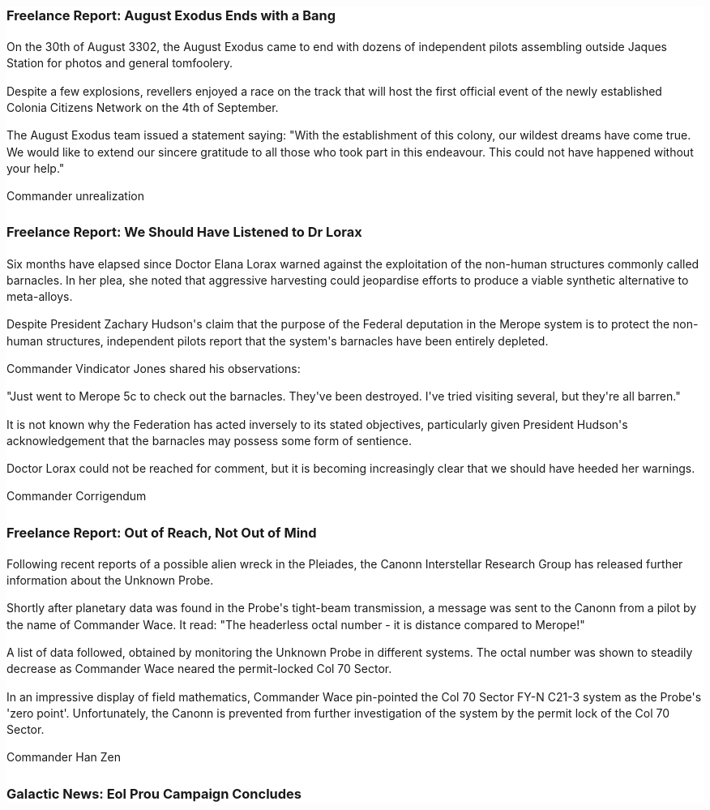 ### Freelance Report: August Exodus Ends with a Bang

On the 30th of August 3302, the August Exodus came to end with dozens of independent pilots assembling outside Jaques Station for photos and general tomfoolery.

Despite a few explosions, revellers enjoyed a race on the track that will host the first official event of the newly established Colonia Citizens Network on the 4th of September.

The August Exodus team issued a statement saying: "With the establishment of this colony, our wildest dreams have come true. We would like to extend our sincere gratitude to all those who took part in this endeavour. This could not have happened without your help."

Commander unrealization

### Freelance Report: We Should Have Listened to Dr Lorax

Six months have elapsed since Doctor Elana Lorax warned against the exploitation of the non-human structures commonly called barnacles. In her plea, she noted that aggressive harvesting could jeopardise efforts to produce a viable synthetic alternative to meta-alloys.

Despite President Zachary Hudson's claim that the purpose of the Federal deputation in the Merope system is to protect the non-human structures, independent pilots report that the system's barnacles have been entirely depleted.

Commander Vindicator Jones shared his observations:

"Just went to Merope 5c to check out the barnacles. They've been destroyed. I've tried visiting several, but they're all barren."

It is not known why the Federation has acted inversely to its stated objectives, particularly given President Hudson's acknowledgement that the barnacles may possess some form of sentience.

Doctor Lorax could not be reached for comment, but it is becoming increasingly clear that we should have heeded her warnings.

Commander Corrigendum

### Freelance Report: Out of Reach, Not Out of Mind

Following recent reports of a possible alien wreck in the Pleiades, the Canonn Interstellar Research Group has released further information about the Unknown Probe.

Shortly after planetary data was found in the Probe's tight-beam transmission, a message was sent to the Canonn from a pilot by the name of Commander Wace. It read: "The headerless octal number - it is distance compared to Merope!"

A list of data followed, obtained by monitoring the Unknown Probe in different systems. The octal number was shown to steadily decrease as Commander Wace neared the permit-locked Col 70 Sector.

In an impressive display of field mathematics, Commander Wace pin-pointed the Col 70 Sector FY-N C21-3 system as the Probe's 'zero point'. Unfortunately, the Canonn is prevented from further investigation of the system by the permit lock of the Col 70 Sector.

Commander Han Zen

### Galactic News: Eol Prou Campaign Concludes
